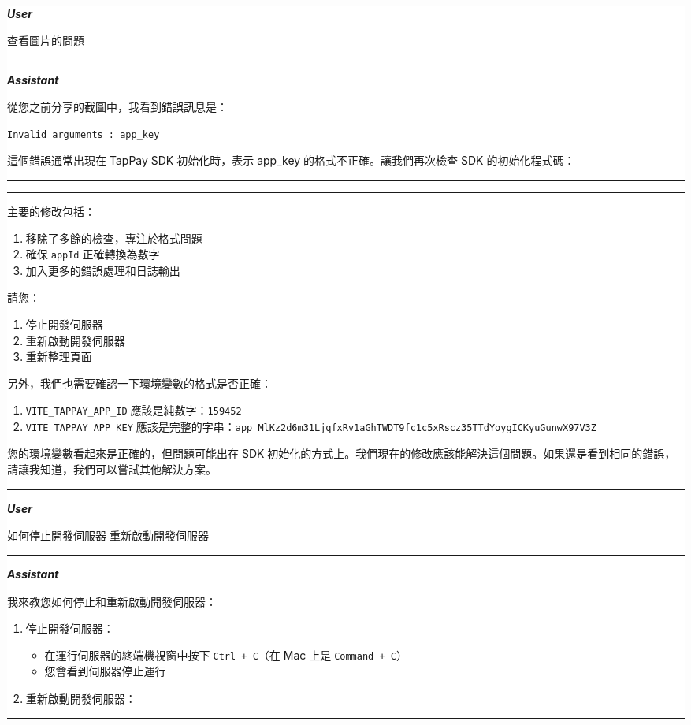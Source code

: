 _**User**_

查看圖片的問題

---

_**Assistant**_

從您之前分享的截圖中，我看到錯誤訊息是：
```
Invalid arguments : app_key
```

這個錯誤通常出現在 TapPay SDK 初始化時，表示 app_key 的格式不正確。讓我們再次檢查 SDK 的初始化程式碼：

---



---

主要的修改包括：

1. 移除了多餘的檢查，專注於格式問題
2. 確保 `appId` 正確轉換為數字
3. 加入更多的錯誤處理和日誌輸出

請您：
1. 停止開發伺服器
2. 重新啟動開發伺服器
3. 重新整理頁面

另外，我們也需要確認一下環境變數的格式是否正確：

1. `VITE_TAPPAY_APP_ID` 應該是純數字：`159452`
2. `VITE_TAPPAY_APP_KEY` 應該是完整的字串：`app_MlKz2d6m31LjqfxRv1aGhTWDT9fc1c5xRscz35TTdYoygICKyuGunwX97V3Z`

您的環境變數看起來是正確的，但問題可能出在 SDK 初始化的方式上。我們現在的修改應該能解決這個問題。如果還是看到相同的錯誤，請讓我知道，我們可以嘗試其他解決方案。

---

_**User**_

如何停止開發伺服器
重新啟動開發伺服器

---

_**Assistant**_

我來教您如何停止和重新啟動開發伺服器：

1. 停止開發伺服器：
   - 在運行伺服器的終端機視窗中按下 `Ctrl + C`（在 Mac 上是 `Command + C`）
   - 您會看到伺服器停止運行

2. 重新啟動開發伺服器：

---

